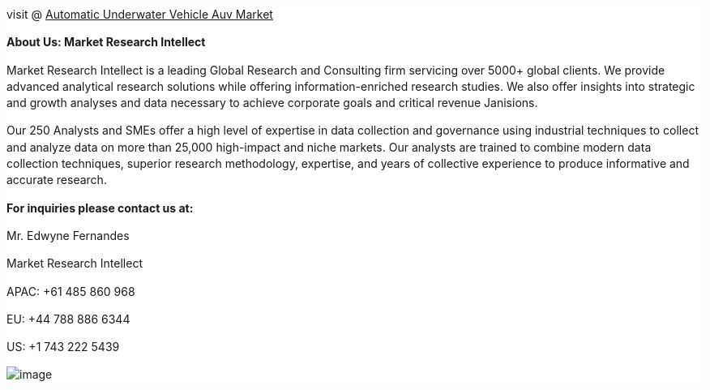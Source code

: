visit&nbsp;@</strong>&nbsp;</span><span class="font-[700]"><a href="https://www.marketresearchintellect.com/product/global-automatic-underwater-vehicle-auv-market-size-forecast/?utm_source=Linkedin&utm_medium=863" target="_blank" data-tracking-control-name="article-ssr-frontend-pulse_little-text-block" data-tracking-will-navigate="" data-test-link="">Automatic Underwater Vehicle Auv Market</a></span></p><p><strong><span class="font-[700]">About Us: Market Research Intellect</span></strong></p><p><span class="">Market Research Intellect is a leading Global Research and Consulting firm servicing over 5000+ global clients. We provide advanced analytical research solutions while offering information-enriched research studies.&nbsp;</span>We also offer insights into strategic and growth analyses and data necessary to achieve corporate goals and critical revenue Janisions.</p><p><span class="">Our 250 Analysts and SMEs offer a high level of expertise in data collection and governance using industrial techniques to collect and analyze data on more than 25,000 high-impact and niche markets. Our analysts are trained to combine modern data collection techniques, superior research methodology, expertise, and years of collective experience to produce informative and accurate research.</span></p><p><strong>For inquiries please contact us at:</strong></p><p>Mr. Edwyne Fernandes</p><p>Market Research Intellect</p><p>APAC: +61 485 860 968</p><p>EU: +44 788 886 6344</p><p>US: +1 743 222 5439</p>
![image](https://github.com/user-attachments/assets/ed1f047f-04bc-4c7b-afac-43e2a69b7b4a)
